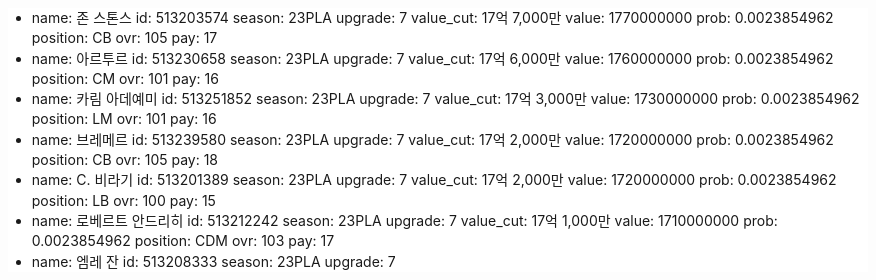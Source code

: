   - name: 존 스톤스
    id: 513203574
    season: 23PLA
    upgrade: 7
    value_cut: 17억 7,000만
    value: 1770000000
    prob: 0.0023854962
    position: CB
    ovr: 105
    pay: 17
  - name: 아르투르
    id: 513230658
    season: 23PLA
    upgrade: 7
    value_cut: 17억 6,000만
    value: 1760000000
    prob: 0.0023854962
    position: CM
    ovr: 101
    pay: 16
  - name: 카림 아데예미
    id: 513251852
    season: 23PLA
    upgrade: 7
    value_cut: 17억 3,000만
    value: 1730000000
    prob: 0.0023854962
    position: LM
    ovr: 101
    pay: 16
  - name: 브레메르
    id: 513239580
    season: 23PLA
    upgrade: 7
    value_cut: 17억 2,000만
    value: 1720000000
    prob: 0.0023854962
    position: CB
    ovr: 105
    pay: 18
  - name: C. 비라기
    id: 513201389
    season: 23PLA
    upgrade: 7
    value_cut: 17억 2,000만
    value: 1720000000
    prob: 0.0023854962
    position: LB
    ovr: 100
    pay: 15
  - name: 로베르트 안드리히
    id: 513212242
    season: 23PLA
    upgrade: 7
    value_cut: 17억 1,000만
    value: 1710000000
    prob: 0.0023854962
    position: CDM
    ovr: 103
    pay: 17
  - name: 엠레 잔
    id: 513208333
    season: 23PLA
    upgrade: 7